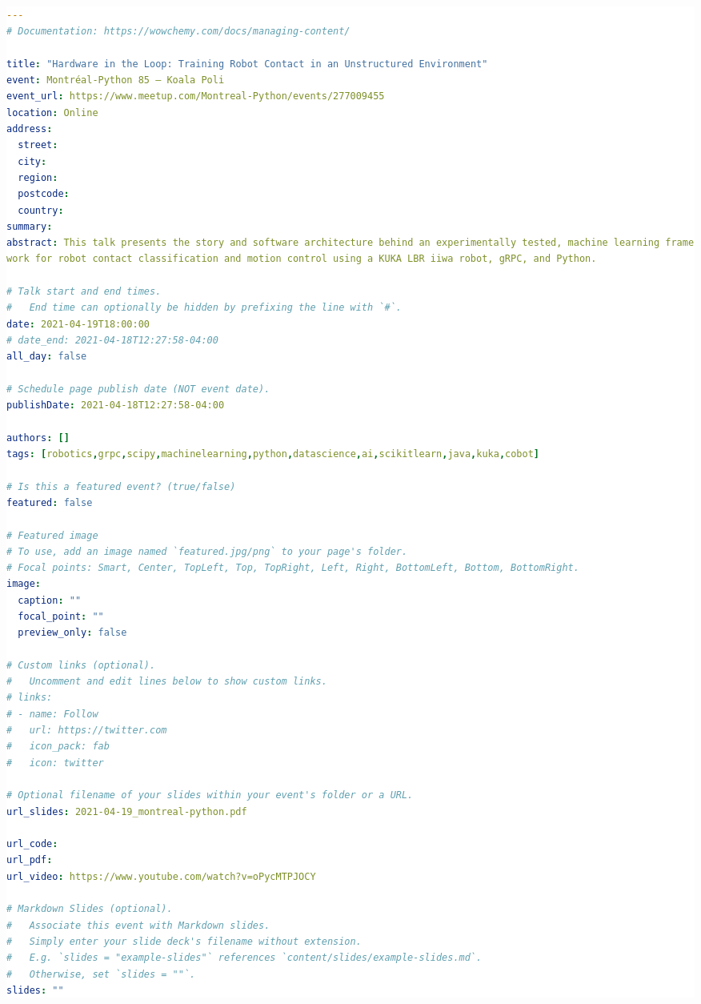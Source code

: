 ```yaml
---
# Documentation: https://wowchemy.com/docs/managing-content/

title: "Hardware in the Loop: Training Robot Contact in an Unstructured Environment"
event: Montréal-Python 85 – Koala Poli
event_url: https://www.meetup.com/Montreal-Python/events/277009455
location: Online
address:
  street:
  city:
  region:
  postcode:
  country:
summary:
abstract: This talk presents the story and software architecture behind an experimentally tested, machine learning framework for robot contact classification and motion control using a KUKA LBR iiwa robot, gRPC, and Python.

# Talk start and end times.
#   End time can optionally be hidden by prefixing the line with `#`.
date: 2021-04-19T18:00:00
# date_end: 2021-04-18T12:27:58-04:00
all_day: false

# Schedule page publish date (NOT event date).
publishDate: 2021-04-18T12:27:58-04:00

authors: []
tags: [robotics,grpc,scipy,machinelearning,python,datascience,ai,scikitlearn,java,kuka,cobot]

# Is this a featured event? (true/false)
featured: false

# Featured image
# To use, add an image named `featured.jpg/png` to your page's folder.
# Focal points: Smart, Center, TopLeft, Top, TopRight, Left, Right, BottomLeft, Bottom, BottomRight.
image:
  caption: ""
  focal_point: ""
  preview_only: false

# Custom links (optional).
#   Uncomment and edit lines below to show custom links.
# links:
# - name: Follow
#   url: https://twitter.com
#   icon_pack: fab
#   icon: twitter

# Optional filename of your slides within your event's folder or a URL.
url_slides: 2021-04-19_montreal-python.pdf

url_code:
url_pdf:
url_video: https://www.youtube.com/watch?v=oPycMTPJOCY

# Markdown Slides (optional).
#   Associate this event with Markdown slides.
#   Simply enter your slide deck's filename without extension.
#   E.g. `slides = "example-slides"` references `content/slides/example-slides.md`.
#   Otherwise, set `slides = ""`.
slides: ""
```